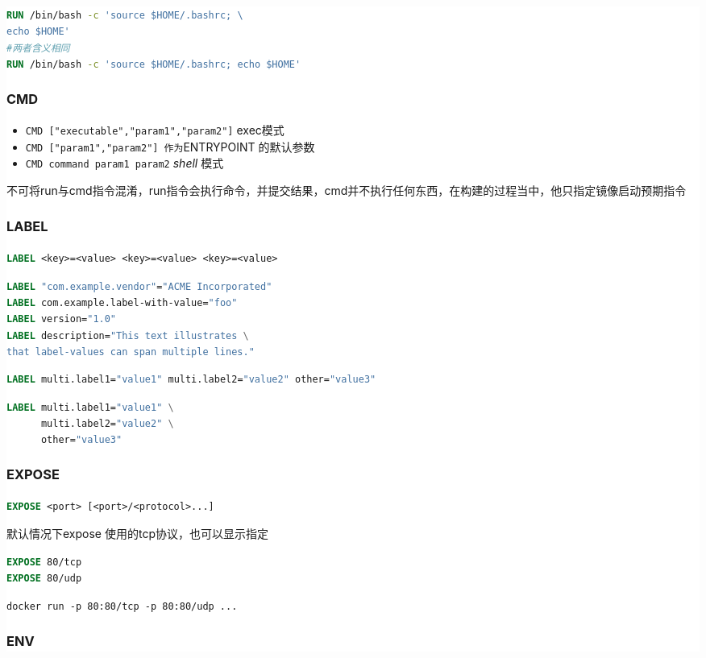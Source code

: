 ```dockerfile
RUN /bin/bash -c 'source $HOME/.bashrc; \
echo $HOME'
#两者含义相同
RUN /bin/bash -c 'source $HOME/.bashrc; echo $HOME'
```

### CMD

- `CMD ["executable","param1","param2"]` exec模式
- `CMD ["param1","param2"] 作为`ENTRYPOINT 的默认参数
- `CMD command param1 param2` *shell* 模式

不可将run与cmd指令混淆，run指令会执行命令，并提交结果，cmd并不执行任何东西，在构建的过程当中，他只指定镜像启动预期指令

### LABEL

```dockerfile
LABEL <key>=<value> <key>=<value> <key>=<value> 
```

```dockerfile
LABEL "com.example.vendor"="ACME Incorporated"
LABEL com.example.label-with-value="foo"
LABEL version="1.0"
LABEL description="This text illustrates \
that label-values can span multiple lines."
```

```dockerfile
LABEL multi.label1="value1" multi.label2="value2" other="value3"
```

```dockerfile
LABEL multi.label1="value1" \
      multi.label2="value2" \
      other="value3"
```

### EXPOSE

```dockerfile
EXPOSE <port> [<port>/<protocol>...]
```

默认情况下expose 使用的tcp协议，也可以显示指定

```dockerfile
EXPOSE 80/tcp
EXPOSE 80/udp
```

```dockerfile
docker run -p 80:80/tcp -p 80:80/udp ...
```

### ENV
